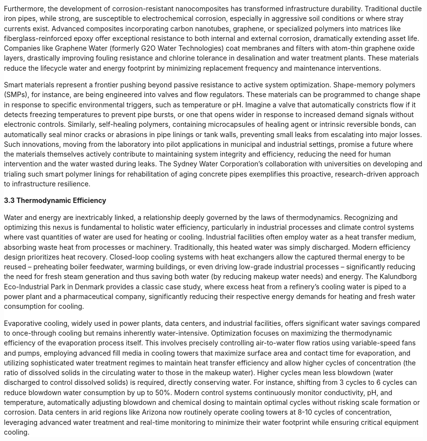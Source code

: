 Furthermore, the development of corrosion-resistant nanocomposites has transformed infrastructure durability. Traditional ductile iron pipes, while strong, are susceptible to electrochemical corrosion, especially in aggressive soil conditions or where stray currents exist. Advanced composites incorporating carbon nanotubes, graphene, or specialized polymers into matrices like fiberglass-reinforced epoxy offer exceptional resistance to both internal and external corrosion, dramatically extending asset life. Companies like Graphene Water (formerly G2O Water Technologies) coat membranes and filters with atom-thin graphene oxide layers, drastically improving fouling resistance and chlorine tolerance in desalination and water treatment plants. These materials reduce the lifecycle water and energy footprint by minimizing replacement frequency and maintenance interventions.

Smart materials represent a frontier pushing beyond passive resistance to active system optimization. Shape-memory polymers (SMPs), for instance, are being engineered into valves and flow regulators. These materials can be programmed to change shape in response to specific environmental triggers, such as temperature or pH. Imagine a valve that automatically constricts flow if it detects freezing temperatures to prevent pipe bursts, or one that opens wider in response to increased demand signals without electronic controls. Similarly, self-healing polymers, containing microcapsules of healing agent or intrinsic reversible bonds, can automatically seal minor cracks or abrasions in pipe linings or tank walls, preventing small leaks from escalating into major losses. Such innovations, moving from the laboratory into pilot applications in municipal and industrial settings, promise a future where the materials themselves actively contribute to maintaining system integrity and efficiency, reducing the need for human intervention and the water wasted during leaks. The Sydney Water Corporation’s collaboration with universities on developing and trialing such smart polymer linings for rehabilitation of aging concrete pipes exemplifies this proactive, research-driven approach to infrastructure resilience.

**3.3 Thermodynamic Efficiency**

Water and energy are inextricably linked, a relationship deeply governed by the laws of thermodynamics. Recognizing and optimizing this nexus is fundamental to holistic water efficiency, particularly in industrial processes and climate control systems where vast quantities of water are used for heating or cooling. Industrial facilities often employ water as a heat transfer medium, absorbing waste heat from processes or machinery. Traditionally, this heated water was simply discharged. Modern efficiency design prioritizes heat recovery. Closed-loop cooling systems with heat exchangers allow the captured thermal energy to be reused – preheating boiler feedwater, warming buildings, or even driving low-grade industrial processes – significantly reducing the need for fresh steam generation and thus saving both water (by reducing makeup water needs) and energy. The Kalundborg Eco-Industrial Park in Denmark provides a classic case study, where excess heat from a refinery’s cooling water is piped to a power plant and a pharmaceutical company, significantly reducing their respective energy demands for heating and fresh water consumption for cooling.

Evaporative cooling, widely used in power plants, data centers, and industrial facilities, offers significant water savings compared to once-through cooling but remains inherently water-intensive. Optimization focuses on maximizing the thermodynamic efficiency of the evaporation process itself. This involves precisely controlling air-to-water flow ratios using variable-speed fans and pumps, employing advanced fill media in cooling towers that maximize surface area and contact time for evaporation, and utilizing sophisticated water treatment regimes to maintain heat transfer efficiency and allow higher cycles of concentration (the ratio of dissolved solids in the circulating water to those in the makeup water). Higher cycles mean less blowdown (water discharged to control dissolved solids) is required, directly conserving water. For instance, shifting from 3 cycles to 6 cycles can reduce blowdown water consumption by up to 50%. Modern control systems continuously monitor conductivity, pH, and temperature, automatically adjusting blowdown and chemical dosing to maintain optimal cycles without risking scale formation or corrosion. Data centers in arid regions like Arizona now routinely operate cooling towers at 8-10 cycles of concentration, leveraging advanced water treatment and real-time monitoring to minimize their water footprint while ensuring critical equipment cooling.
